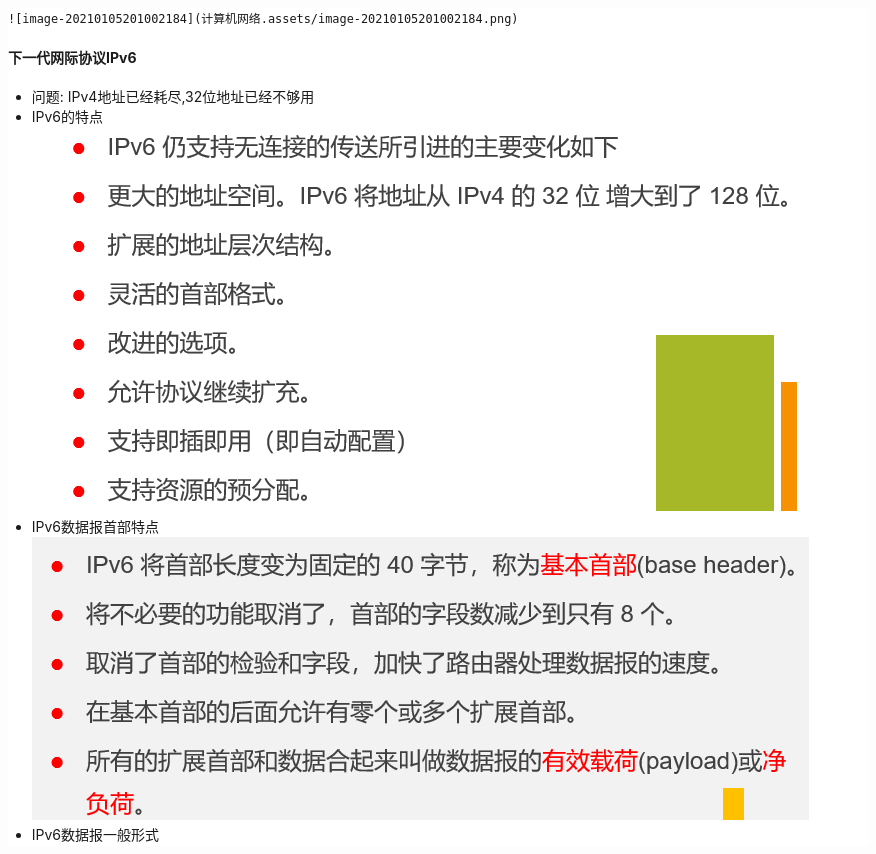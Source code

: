     ![image-20210105201002184](计算机网络.assets/image-20210105201002184.png)

#### 下一代网际协议IPv6

-   问题: IPv4地址已经耗尽,32位地址已经不够用
-   IPv6的特点
    ![image-20210105201156546](计算机网络.assets/image-20210105201156546.png)
-   IPv6数据报首部特点
    ![image-20210105201220550](计算机网络.assets/image-20210105201220550.png)
-   IPv6数据报一般形式
